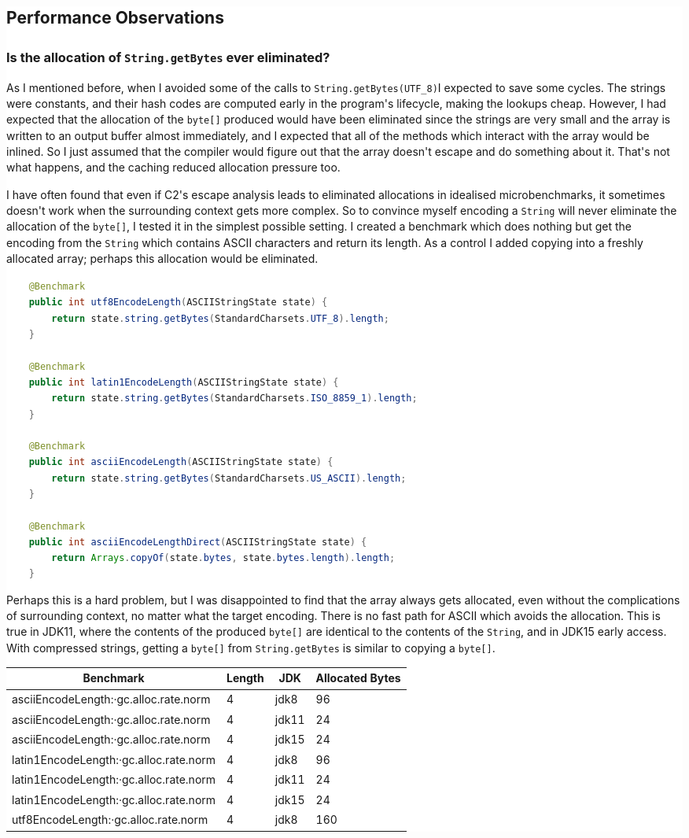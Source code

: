 

## Performance Observations

### Is the allocation of `String.getBytes` ever eliminated?

As I mentioned before, when I avoided some of the calls to `String.getBytes(UTF_8)`I expected to save some cycles. The strings were constants, and their hash codes are computed early in the program's lifecycle, making the lookups cheap. However, I had expected that the allocation of the `byte[]` produced would have been eliminated since the strings are very small and the array is written to an output buffer almost immediately, and I expected that all of the methods which interact with the array would be inlined. So I just assumed that the compiler would figure out that the array doesn't escape and do something about it. That's not what happens, and the caching reduced allocation pressure too.

I have often found that even if C2's escape analysis leads to eliminated allocations in idealised microbenchmarks, it sometimes doesn't work when the surrounding context gets more complex. So to convince myself encoding a `String` will never eliminate the allocation of the `byte[]`, I tested it in the simplest possible setting. I created a benchmark which does nothing but get the encoding from the `String` which contains ASCII characters and return its length. As a control I added copying into a freshly allocated array; perhaps this allocation would be eliminated.



```java
    @Benchmark
    public int utf8EncodeLength(ASCIIStringState state) {
        return state.string.getBytes(StandardCharsets.UTF_8).length;
    }

    @Benchmark
    public int latin1EncodeLength(ASCIIStringState state) {
        return state.string.getBytes(StandardCharsets.ISO_8859_1).length;
    }

    @Benchmark
    public int asciiEncodeLength(ASCIIStringState state) {
        return state.string.getBytes(StandardCharsets.US_ASCII).length;
    }

    @Benchmark
    public int asciiEncodeLengthDirect(ASCIIStringState state) {
        return Arrays.copyOf(state.bytes, state.bytes.length).length;
    }
```



Perhaps this is a hard problem, but I was disappointed to find that the array always gets allocated, even without the complications of surrounding context, no matter what the target encoding. There is no fast path for ASCII which avoids the allocation. This is true in JDK11, where the contents of the produced `byte[]` are identical to the contents of the `String`, and in JDK15 early access. With compressed strings, getting a `byte[]` from `String.getBytes` is similar to copying a `byte[]`. 

| Benchmark                                   | Length | JDK   | Allocated Bytes |
| ------------------------------------------- | ------ | ----- | --------------- |
| asciiEncodeLength:·gc.alloc.rate.norm       | 4      | jdk8  | 96              |
| asciiEncodeLength:·gc.alloc.rate.norm       | 4      | jdk11 | 24              |
| asciiEncodeLength:·gc.alloc.rate.norm       | 4      | jdk15 | 24              |
| latin1EncodeLength:·gc.alloc.rate.norm      | 4      | jdk8  | 96              |
| latin1EncodeLength:·gc.alloc.rate.norm      | 4      | jdk11 | 24              |
| latin1EncodeLength:·gc.alloc.rate.norm      | 4      | jdk15 | 24              |
| utf8EncodeLength:·gc.alloc.rate.norm        | 4      | jdk8  | 160             |